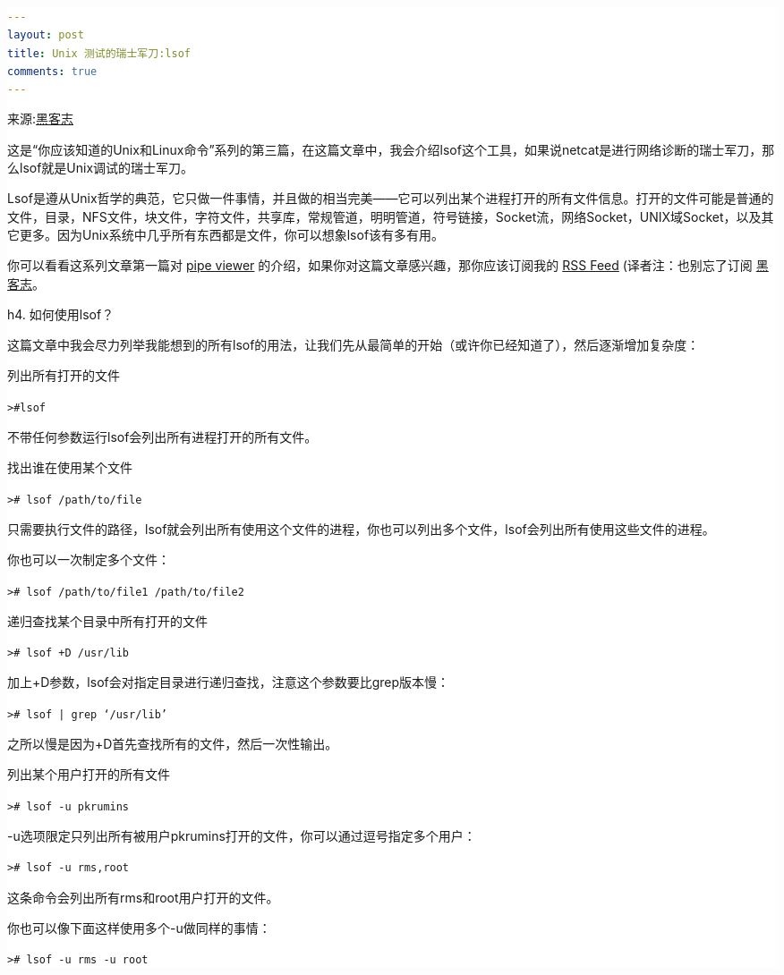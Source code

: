 ```yaml
---
layout: post
title: Unix 测试的瑞士军刀:lsof
comments: true
---
```



来源:[黑客志](http://heikezhi.com/2011/06/19/swiss-army-knife-of-unix-debugging-lsof/)


这是“你应该知道的Unix和Linux命令”系列的第三篇，在这篇文章中，我会介绍lsof这个工具，如果说netcat是进行网络诊断的瑞士军刀，那么lsof就是Unix调试的瑞士军刀。

Lsof是遵从Unix哲学的典范，它只做一件事情，并且做的相当完美——它可以列出某个进程打开的所有文件信息。打开的文件可能是普通的文件，目录，NFS文件，块文件，字符文件，共享库，常规管道，明明管道，符号链接，Socket流，网络Socket，UNIX域Socket，以及其它更多。因为Unix系统中几乎所有东西都是文件，你可以想象lsof该有多有用。

你可以看看这系列文章第一篇对 [pipe viewer](http://www.catonmat.net/blog/unix-utilities-pipe-viewer) 的介绍，如果你对这篇文章感兴趣，那你应该订阅我的 [RSS Feed](http://feeds.feedburner.com/catonmat) (译者注：也别忘了订阅 [黑客志](http://feed.feedsky.com/heikezhi)。

h4. 如何使用lsof？

这篇文章中我会尽力列举我能想到的所有lsof的用法，让我们先从最简单的开始（或许你已经知道了），然后逐渐增加复杂度： 

列出所有打开的文件

    >#lsof

不带任何参数运行lsof会列出所有进程打开的所有文件。

找出谁在使用某个文件

    ># lsof /path/to/file

只需要执行文件的路径，lsof就会列出所有使用这个文件的进程，你也可以列出多个文件，lsof会列出所有使用这些文件的进程。

你也可以一次制定多个文件：

    ># lsof /path/to/file1 /path/to/file2

递归查找某个目录中所有打开的文件

    ># lsof +D /usr/lib

加上+D参数，lsof会对指定目录进行递归查找，注意这个参数要比grep版本慢：

    ># lsof | grep ‘/usr/lib’

之所以慢是因为+D首先查找所有的文件，然后一次性输出。

列出某个用户打开的所有文件

    ># lsof -u pkrumins

-u选项限定只列出所有被用户pkrumins打开的文件，你可以通过逗号指定多个用户：

    ># lsof -u rms,root

这条命令会列出所有rms和root用户打开的文件。

你也可以像下面这样使用多个-u做同样的事情：

    ># lsof -u rms -u root
